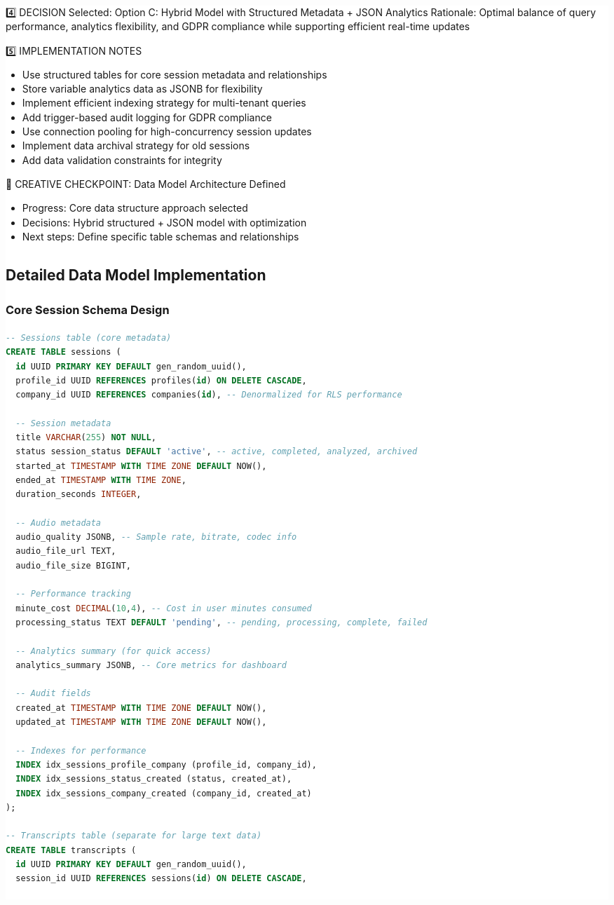 4️⃣ DECISION
   Selected: Option C: Hybrid Model with Structured Metadata + JSON Analytics
   Rationale: Optimal balance of query performance, analytics flexibility, and GDPR compliance while supporting efficient real-time updates

5️⃣ IMPLEMENTATION NOTES
   - Use structured tables for core session metadata and relationships
   - Store variable analytics data as JSONB for flexibility
   - Implement efficient indexing strategy for multi-tenant queries
   - Add trigger-based audit logging for GDPR compliance
   - Use connection pooling for high-concurrency session updates
   - Implement data archival strategy for old sessions
   - Add data validation constraints for integrity

🎨 CREATIVE CHECKPOINT: Data Model Architecture Defined
- Progress: Core data structure approach selected
- Decisions: Hybrid structured + JSON model with optimization
- Next steps: Define specific table schemas and relationships

## Detailed Data Model Implementation

### Core Session Schema Design

```sql
-- Sessions table (core metadata)
CREATE TABLE sessions (
  id UUID PRIMARY KEY DEFAULT gen_random_uuid(),
  profile_id UUID REFERENCES profiles(id) ON DELETE CASCADE,
  company_id UUID REFERENCES companies(id), -- Denormalized for RLS performance
  
  -- Session metadata
  title VARCHAR(255) NOT NULL,
  status session_status DEFAULT 'active', -- active, completed, analyzed, archived
  started_at TIMESTAMP WITH TIME ZONE DEFAULT NOW(),
  ended_at TIMESTAMP WITH TIME ZONE,
  duration_seconds INTEGER,
  
  -- Audio metadata  
  audio_quality JSONB, -- Sample rate, bitrate, codec info
  audio_file_url TEXT,
  audio_file_size BIGINT,
  
  -- Performance tracking
  minute_cost DECIMAL(10,4), -- Cost in user minutes consumed
  processing_status TEXT DEFAULT 'pending', -- pending, processing, complete, failed
  
  -- Analytics summary (for quick access)
  analytics_summary JSONB, -- Core metrics for dashboard
  
  -- Audit fields
  created_at TIMESTAMP WITH TIME ZONE DEFAULT NOW(),
  updated_at TIMESTAMP WITH TIME ZONE DEFAULT NOW(),
  
  -- Indexes for performance
  INDEX idx_sessions_profile_company (profile_id, company_id),
  INDEX idx_sessions_status_created (status, created_at),
  INDEX idx_sessions_company_created (company_id, created_at)
);

-- Transcripts table (separate for large text data)
CREATE TABLE transcripts (
  id UUID PRIMARY KEY DEFAULT gen_random_uuid(),
  session_id UUID REFERENCES sessions(id) ON DELETE CASCADE,
  
```